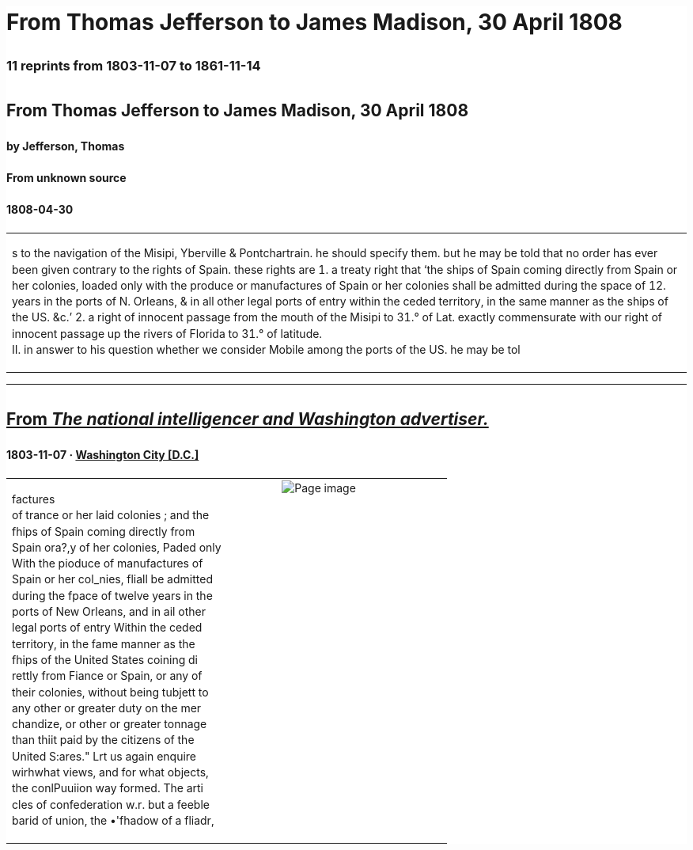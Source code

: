 
# From Thomas Jefferson to James Madison, 30 April 1808

### 11 reprints from 1803-11-07 to 1861-11-14

## From Thomas Jefferson to James Madison, 30 April 1808

#### by Jefferson, Thomas

#### From unknown source

#### 1808-04-30

<table style="width: 100%;"><tr><td style="width: 50%">

s to the navigation of the Misipi, Yberville &amp; Pontchartrain. he should specify them. but he may be told that no order has ever been given contrary to the rights of Spain. these rights are 1. a treaty right that ‘the ships of Spain coming directly from Spain or her colonies, loaded only with the produce or manufactures of Spain or her colonies shall be admitted during the space of 12. years in the ports of N. Orleans, &amp; in all other legal ports of entry within the ceded territory, in the same manner as the ships of the US. &amp;c.’ 2. a right of innocent passage from the mouth of the Misipi to 31.° of Lat. exactly commensurate with our right of innocent passage up the rivers of Florida to 31.° of latitude.  
II. in answer to his question whether we consider Mobile among the ports of the US. he may be tol
</td></tr></table>

---

## [From _The national intelligencer and Washington advertiser._](https://www.loc.gov/resource/sn83045242/1803-11-07/ed-1/?sp=3)

#### 1803-11-07 &middot; [Washington City [D.C.]](http://dbpedia.org/resource/Washington%2C_D.C.)

<table style="width: 100%;"><tr><td style="width: 50%">

factures  
of trance or her laid colonies ; and the  
fhips of Spain coming directly from  
Spain ora?,y of her colonies, Paded only  
With the pioduce of manufactures of  
Spain or her col_nies, fliall be admitted  
during the fpace of twelve years in the  
ports of New Orleans, and in ail other  
legal ports of entry Within the ceded  
territory, in the fame manner as the  
fhips of the United States coining di  
rettly from Fiance or Spain, or any of  
their colonies, without being tubjett to  
any other or greater duty on the mer­  
chandize, or other or greater tonnage  
than thiit paid by the citizens of the  
United S:ares.&quot; Lrt us again enquire  
wirhwhat views, and for what objects,  
the conlPuuiion way formed. The arti­  
cles of confederation w.r. but a feeble  
barid of union, the •&#x27;fhadow of a fliadr,
</td><td style="width: 50%; max-height: 75%; margin: auto; display: block;">
<img alt="Page image" src="https://tile.loc.gov/image-services/iiif/service:ndnp:dlc:batch_dlc_chartreux_ver01:data:sn83045242:print:1803110701:0003/pct:21.467851099830796,50.24650780608052,17.406937394247038,14.804163242947137/!600,600/0/default.jpg"/>
</td>
</tr></table>
